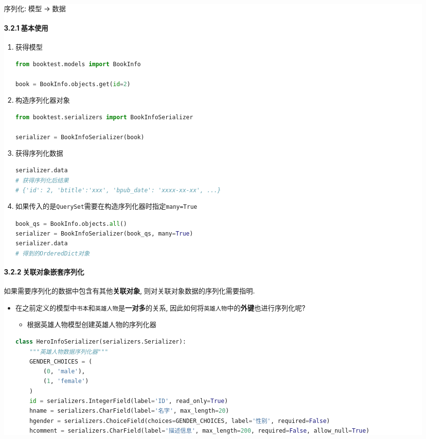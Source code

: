 序列化: 模型 -> 数据

#### 3.2.1 基本使用

1. 获得模型
    
    ```python
    from booktest.models import BookInfo

    book = BookInfo.objects.get(id=2)
    ```

2. 构造序列化器对象

    ```python
    from booktest.serializers import BookInfoSerializer

    serializer = BookInfoSerializer(book) 
    ```

3. 获得序列化数据

    ```python
    serializer.data
    # 获得序列化后结果
    # {'id': 2, 'btitle':'xxx', 'bpub_date': 'xxxx-xx-xx', ...}
    ```

4. 如果传入的是`QuerySet`需要在构造序列化器时指定`many=True`

    ```python
    book_qs = BookInfo.objects.all()
    serializer = BookInfoSerializer(book_qs, many=True)
    serializer.data
    # 得到的OrderedDict对象
    ```

#### 3.2.2 关联对象嵌套序列化

如果需要序列化的数据中包含有其他**关联对象**, 则对关联对象数据的序列化需要指明.

- 在之前定义的模型中`书本`和`英雄人物`是**一对多**的关系, 因此如何将`英雄人物`中的**外键**也进行序列化呢?

    - 根据英雄人物模型创建英雄人物的序列化器

    ```python
    class HeroInfoSerializer(serializers.Serializer):
        """英雄人物数据序列化器"""
        GENDER_CHOICES = (
            (0, 'male'),
            (1, 'female')
        )
        id = serializers.IntegerField(label='ID', read_only=True)
        hname = serializers.CharField(label='名字', max_length=20)
        hgender = serializers.ChoiceField(choices=GENDER_CHOICES, label='性别', required=False)
        hcomment = serializers.CharField(label='描述信息', max_length=200, required=False, allow_null=True)
    ```
